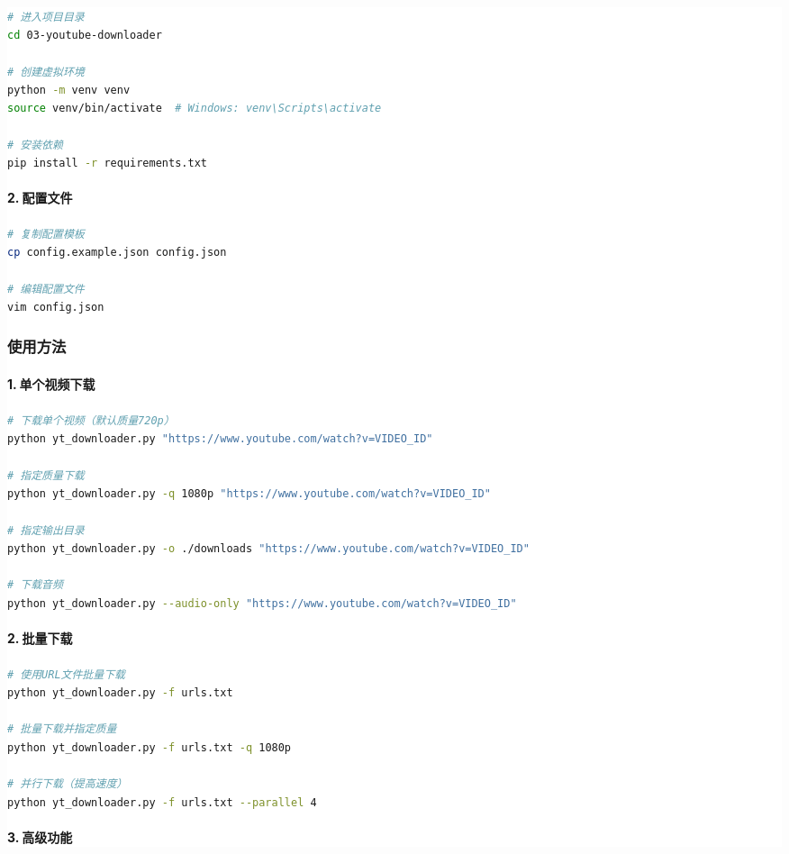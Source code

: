 ```bash
# 进入项目目录
cd 03-youtube-downloader

# 创建虚拟环境
python -m venv venv
source venv/bin/activate  # Windows: venv\Scripts\activate

# 安装依赖
pip install -r requirements.txt
```

#### 2. 配置文件

```bash
# 复制配置模板
cp config.example.json config.json

# 编辑配置文件
vim config.json
```

### 使用方法

#### 1. 单个视频下载

```bash
# 下载单个视频（默认质量720p）
python yt_downloader.py "https://www.youtube.com/watch?v=VIDEO_ID"

# 指定质量下载
python yt_downloader.py -q 1080p "https://www.youtube.com/watch?v=VIDEO_ID"

# 指定输出目录
python yt_downloader.py -o ./downloads "https://www.youtube.com/watch?v=VIDEO_ID"

# 下载音频
python yt_downloader.py --audio-only "https://www.youtube.com/watch?v=VIDEO_ID"
```

#### 2. 批量下载

```bash
# 使用URL文件批量下载
python yt_downloader.py -f urls.txt

# 批量下载并指定质量
python yt_downloader.py -f urls.txt -q 1080p

# 并行下载（提高速度）
python yt_downloader.py -f urls.txt --parallel 4
```

#### 3. 高级功能
